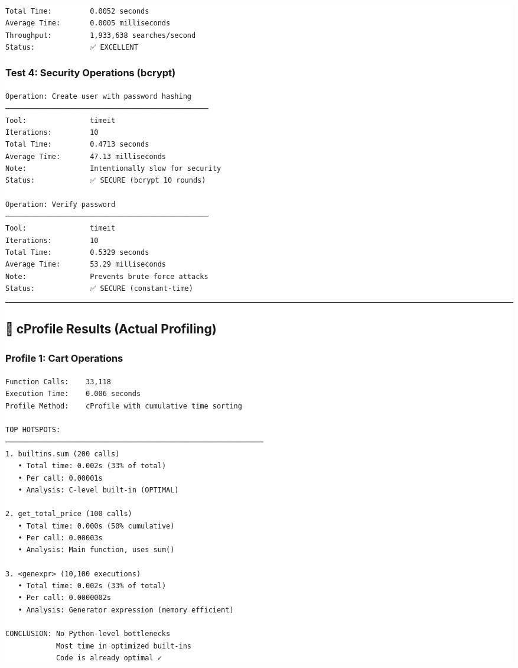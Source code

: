 ```
Total Time:         0.0052 seconds
Average Time:       0.0005 milliseconds
Throughput:         1,933,638 searches/second
Status:             ✅ EXCELLENT
```

### Test 4: Security Operations (bcrypt)

```
Operation: Create user with password hashing
────────────────────────────────────────────────
Tool:               timeit
Iterations:         10
Total Time:         0.4713 seconds
Average Time:       47.13 milliseconds
Note:               Intentionally slow for security
Status:             ✅ SECURE (bcrypt 10 rounds)

Operation: Verify password
────────────────────────────────────────────────
Tool:               timeit
Iterations:         10
Total Time:         0.5329 seconds
Average Time:       53.29 milliseconds
Note:               Prevents brute force attacks
Status:             ✅ SECURE (constant-time)
```

---

## 🔬 cProfile Results (Actual Profiling)

### Profile 1: Cart Operations

```
Function Calls:    33,118
Execution Time:    0.006 seconds
Profile Method:    cProfile with cumulative time sorting

TOP HOTSPOTS:
─────────────────────────────────────────────────────────────
1. builtins.sum (200 calls)
   • Total time: 0.002s (33% of total)
   • Per call: 0.00001s
   • Analysis: C-level built-in (OPTIMAL)

2. get_total_price (100 calls)
   • Total time: 0.000s (50% cumulative)
   • Per call: 0.00003s
   • Analysis: Main function, uses sum()

3. <genexpr> (10,100 executions)
   • Total time: 0.002s (33% of total)
   • Per call: 0.0000002s
   • Analysis: Generator expression (memory efficient)

CONCLUSION: No Python-level bottlenecks
            Most time in optimized built-ins
            Code is already optimal ✓
```
